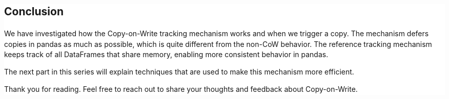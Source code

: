 ## Conclusion

We have investigated how the Copy-on-Write tracking mechanism works and when we trigger a copy. 
The mechanism defers copies in pandas as much as possible, which is quite different from the non-CoW 
behavior. The reference tracking mechanism keeps track of all DataFrames that share memory,
enabling more consistent behavior in pandas.

The next part in this series will explain techniques that are used to make this mechanism more
efficient.

Thank you for reading. Feel free to reach out to share your thoughts and feedback 
about Copy-on-Write.
